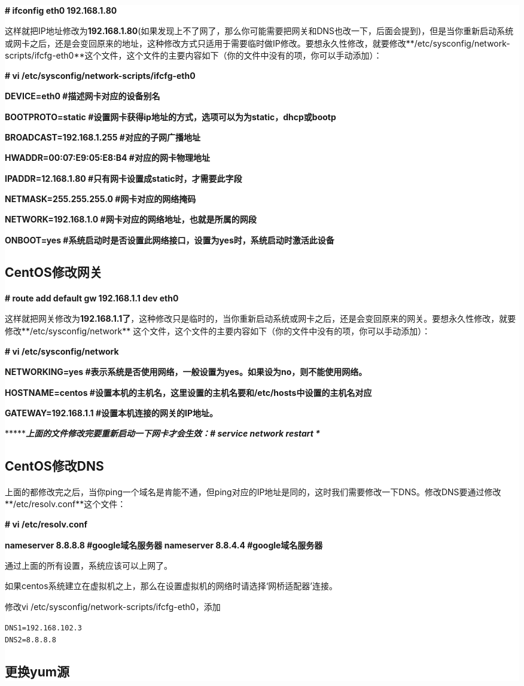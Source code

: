 **# ifconfig eth0 192.168.1.80**

这样就把IP地址修改为**192.168.1.80**(如果发现上不了网了，那么你可能需要把网关和DNS也改一下，后面会提到)，但是当你重新启动系统或网卡之后，还是会变回原来的地址，这种修改方式只适用于需要临时做IP修改。要想永久性修改，就要修改**/etc/sysconfig/network-scripts/ifcfg-eth0**这个文件，这个文件的主要内容如下（你的文件中没有的项，你可以手动添加）：

**# vi  /etc/sysconfig/network-scripts/ifcfg-eth0**

**DEVICE=eth0 #描述网卡对应的设备别名**

**BOOTPROTO=static #设置网卡获得ip地址的方式，选项可以为为static，dhcp或bootp**

**BROADCAST=192.168.1.255 #对应的子网广播地址**

**HWADDR=00:07:E9:05:E8:B4 #对应的网卡物理地址**

**IPADDR=12.168.1.80 #只有网卡设置成static时，才需要此字段**

**NETMASK=255.255.255.0 #网卡对应的网络掩码**

**NETWORK=192.168.1.0 #网卡对应的网络地址，也就是所属的网段**

**ONBOOT=yes #系统启动时是否设置此网络接口，设置为yes时，系统启动时激活此设备**

## CentOS修改网关

**# route add default gw 192.168.1.1 dev eth0**

这样就把网关修改为**192.168.1.1了**，这种修改只是临时的，当你重新启动系统或网卡之后，还是会变回原来的网关。要想永久性修改，就要修改**/etc/sysconfig/network** 这个文件，这个文件的主要内容如下（你的文件中没有的项，你可以手动添加）：

**# vi  /etc/sysconfig/network**

**NETWORKING=yes #表示系统是否使用网络，一般设置为yes。如果设为no，则不能使用网络。**

**HOSTNAME=centos #设置本机的主机名，这里设置的主机名要和/etc/hosts中设置的主机名对应**

**GATEWAY=192.168.1.1 #设置本机连接的网关的IP地址。**

**********上面的文件修改完要重新启动一下网卡才会生效：**# service network restart** ***\*********

## CentOS修改DNS

上面的都修改完之后，当你ping一个域名是肯能不通，但ping对应的IP地址是同的，这时我们需要修改一下DNS。修改DNS要通过修改**/etc/resolv.conf**这个文件：

**# vi /etc/resolv.conf**

**nameserver 8.8.8.8 #google域名服务器 nameserver 8.8.4.4 #google域名服务器**

通过上面的所有设置，系统应该可以上网了。

如果centos系统建立在虚拟机之上，那么在设置虚拟机的网络时请选择‘网桥适配器’连接。

修改vi /etc/sysconfig/network-scripts/ifcfg-eth0，添加

```properties
DNS1=192.168.102.3
DNS2=8.8.8.8
```

## 更换yum源
